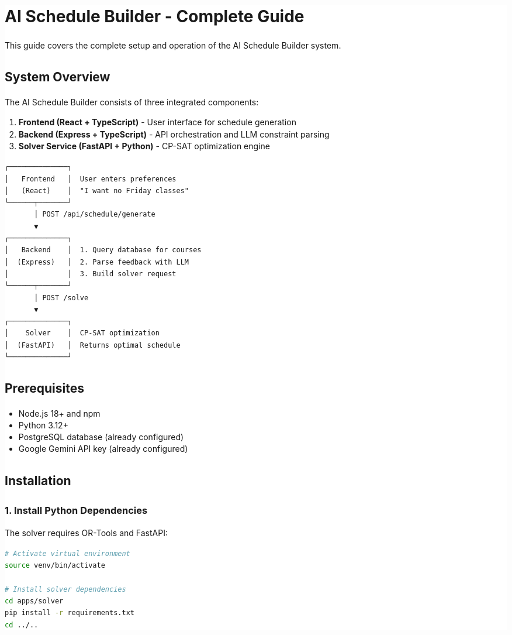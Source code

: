 # AI Schedule Builder - Complete Guide

This guide covers the complete setup and operation of the AI Schedule Builder system.

## System Overview

The AI Schedule Builder consists of three integrated components:

1. **Frontend (React + TypeScript)** - User interface for schedule generation
2. **Backend (Express + TypeScript)** - API orchestration and LLM constraint parsing
3. **Solver Service (FastAPI + Python)** - CP-SAT optimization engine

```
┌──────────────┐
│   Frontend   │  User enters preferences
│   (React)    │  "I want no Friday classes"
└──────┬───────┘
       │ POST /api/schedule/generate
       ▼
┌──────────────┐
│   Backend    │  1. Query database for courses
│  (Express)   │  2. Parse feedback with LLM
│              │  3. Build solver request
└──────┬───────┘
       │ POST /solve
       ▼
┌──────────────┐
│    Solver    │  CP-SAT optimization
│  (FastAPI)   │  Returns optimal schedule
└──────────────┘
```

## Prerequisites

- Node.js 18+ and npm
- Python 3.12+
- PostgreSQL database (already configured)
- Google Gemini API key (already configured)

## Installation

### 1. Install Python Dependencies

The solver requires OR-Tools and FastAPI:

```bash
# Activate virtual environment
source venv/bin/activate

# Install solver dependencies
cd apps/solver
pip install -r requirements.txt
cd ../..
```
